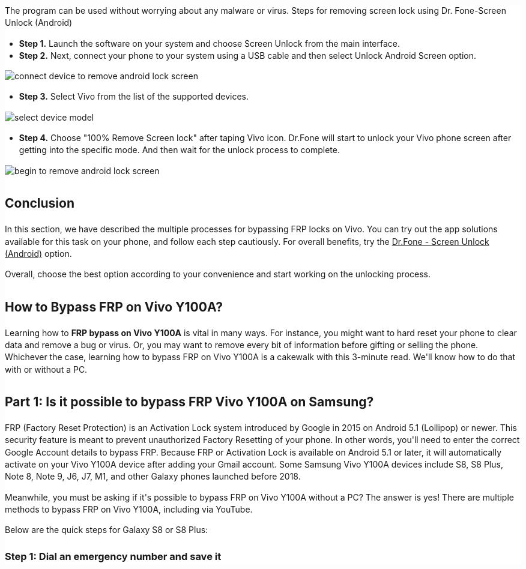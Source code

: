 The program can be used without worrying about any malware or virus. Steps for removing screen lock using Dr. Fone-Screen Unlock (Android)

- **Step 1.** Launch the software on your system and choose Screen Unlock from the main interface.
- **Step 2.** Next, connect your phone to your system using a USB cable and then select Unlock Android Screen option.

![connect device to remove android lock screen](https://images.wondershare.com/drfone/guide/android-screen-unlock-3.png)

- **Step 3.** Select Vivo from the list of the supported devices.

![select device model](https://images.wondershare.com/drfone/guide/screen-unlock-any-android-device-2.png)

- **Step 4.** Choose "100% Remove Screen lock" after taping Vivo icon. Dr.Fone will start to unlock your Vivo phone screen after getting into the specific mode. And then wait for the unlock process to complete.

![begin to remove android lock screen](https://images.wondershare.com/drfone/guide/android-screen-unlock-without-data-loss-6.png)

## Conclusion

In this section, we have described the multiple processes for bypassing FRP locks on Vivo. You can try out the app solutions available for this task on your phone, and follow each step cautiously. For overall benefits, try the [Dr.Fone - Screen Unlock (Android)](https://tools.techidaily.com/wondershare-dr-fone-unlock-android-screen/) option.

Overall, choose the best option according to your convenience and start working on the unlocking process.

## How to Bypass FRP on Vivo Y100A?

Learning how to **FRP bypass on Vivo Y100A** is vital in many ways. For instance, you might want to hard reset your phone to clear data and remove a bug or virus. Or, you may want to remove every bit of information before gifting or selling the phone. Whichever the case, learning how to bypass FRP on Vivo Y100A is a cakewalk with this 3-minute read. We'll know how to do that with or without a PC.

## Part 1: Is it possible to bypass FRP Vivo Y100A on Samsung?

FRP (Factory Reset Protection) is an Activation Lock system introduced by Google in 2015 on Android 5.1 (Lollipop) or newer. This security feature is meant to prevent unauthorized Factory Resetting of your phone. In other words, you'll need to enter the correct Google Account details to bypass FRP. Because FRP or Activation Lock is available on Android 5.1 or later, it will automatically activate on your Vivo Y100A device after adding your Gmail account. Some Samsung Vivo Y100A devices include S8, S8 Plus, Note 8, Note 9, J6, J7, M1, and other Galaxy phones launched before 2018.

Meanwhile, you must be asking if it's possible to bypass FRP on Vivo Y100A without a PC? The answer is yes! There are multiple methods to bypass FRP on Vivo Y100A, including via YouTube.

Below are the quick steps for Galaxy S8 or S8 Plus:

### Step 1: Dial an emergency number and save it
